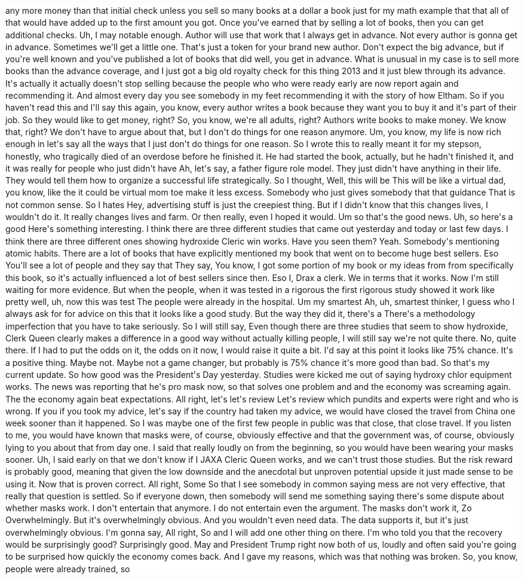 any more money than that initial check unless you sell so many books at a dollar a book just for my math example that that all of that would have added up to the first amount you got. Once you've earned that by selling a lot of books, then you can get additional checks. Uh, I may notable enough. Author will use that work that I always get in advance. Not every author is gonna get in advance. Sometimes we'll get a little one. That's just a token for your brand new author. Don't expect the big advance, but if you're well known and you've published a lot of books that did well, you get in advance. What is unusual in my case is to sell more books than the advance coverage, and I just got a big old royalty check for this thing 2013 and it just blew through its advance. It's actually it actually doesn't stop selling because the people who who were ready early are now report again and recommending it. And almost every day you see somebody in my feet recommending it with the story of how Eltham. So if you haven't read this and I'll say this again, you know, every author writes a book because they want you to buy it and it's part of their job. So they would like to get money, right? So, you know, we're all adults, right? Authors write books to make money. We know that, right? We don't have to argue about that, but I don't do things for one reason anymore. Um, you know, my life is now rich enough in let's say all the ways that I just don't do things for one reason. So I wrote this to really meant it for my stepson, honestly, who tragically died of an overdose before he finished it. He had started the book, actually, but he hadn't finished it, and it was really for people who just didn't have Ah, let's say, a father figure role model. They just didn't have anything in their life. They would tell them how to organize a successful life strategically. So I thought, Well, this will be This will be like a virtual dad, you know, like the it could be virtual mom toe make it less excess. Somebody who just gives somebody that that guidance That is not common sense. So I hates Hey, advertising stuff is just the creepiest thing. But if I didn't know that this changes lives, I wouldn't do it. It really changes lives and farm. Or then really, even I hoped it would. Um so that's the good news. Uh, so here's a good Here's something interesting. I think there are three different studies that came out yesterday and today or last few days. I think there are three different ones showing hydroxide Cleric win works. Have you seen them? Yeah. Somebody's mentioning atomic habits. There are a lot of books that have explicitly mentioned my book that went on to become huge best sellers. Eso You'll see a lot of people and they say that They say, You know, I got some portion of my book or my ideas from from specifically this book, so it's actually influenced a lot of best sellers since then. Eso I, Drax a clerk. We in terms that it works. Now I'm still waiting for more evidence. But when the people, when it was tested in a rigorous the first rigorous study showed it work like pretty well, uh, now this was test The people were already in the hospital. Um my smartest Ah, uh, smartest thinker, I guess who I always ask for for advice on this that it looks like a good study. But the way they did it, there's a There's a methodology imperfection that you have to take seriously. So I will still say, Even though there are three studies that seem to show hydroxide, Clerk Queen clearly makes a difference in a good way without actually killing people, I will still say we're not quite there. No, quite there. If I had to put the odds on it, the odds on it now, I would raise it quite a bit. I'd say at this point it looks like 75% chance. It's a positive thing. Maybe not. Maybe not a game changer, but probably is 75% chance it's more good than bad. So that's my current update. So how good was the President's Day yesterday. Studies were kicked me out of saying hydroxy chlor equipment works. The news was reporting that he's pro mask now, so that solves one problem and and the economy was screaming again. The the economy again beat expectations. All right, let's let's review Let's review which pundits and experts were right and who is wrong. If you if you took my advice, let's say if the country had taken my advice, we would have closed the travel from China one week sooner than it happened. So I was maybe one of the first few people in public was that close, that close travel. If you listen to me, you would have known that masks were, of course, obviously effective and that the government was, of course, obviously lying to you about that from day one. I said that really loudly on from the beginning, so you would have been wearing your masks sooner. Uh, I said early on that we don't know if I JAXA Cleric Queen works, and we can't trust those studies. But the risk reward is probably good, meaning that given the low downside and the anecdotal but unproven potential upside it just made sense to be using it. Now that is proven correct. All right, Some So that I see somebody in common saying mess are not very effective, that really that question is settled. So if everyone down, then somebody will send me something saying there's some dispute about whether masks work. I don't entertain that anymore. I do not entertain even the argument. The masks don't work it, Zo Overwhelmingly. But it's overwhelmingly obvious. And you wouldn't even need data. The data supports it, but it's just overwhelmingly obvious. I'm gonna say, All right, So and I will add one other thing on there. I'm who told you that the recovery would be surprisingly good? Surprisingly good. May and President Trump right now both of us, loudly and often said you're going to be surprised how quickly the economy comes back. And I gave my reasons, which was that nothing was broken. So, you know, people were already trained, so